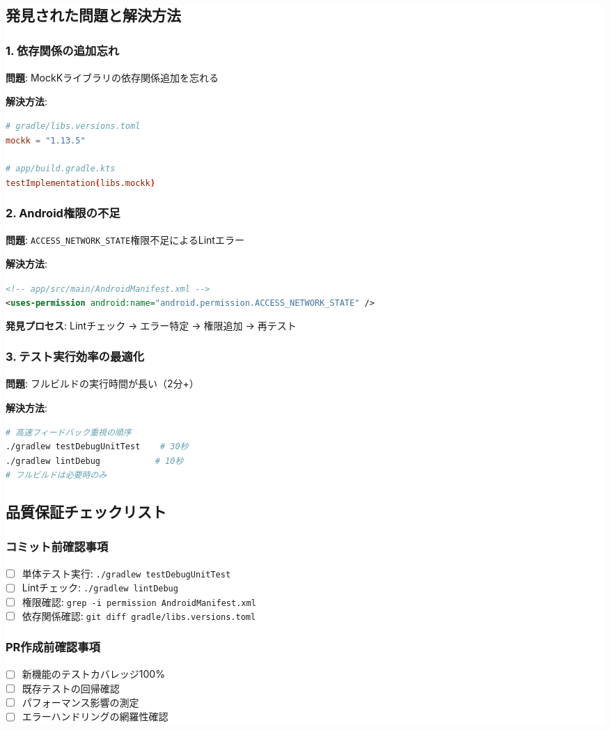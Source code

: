 ## 発見された問題と解決方法

### 1. 依存関係の追加忘れ

**問題**: MockKライブラリの依存関係追加を忘れる

**解決方法**:
```toml
# gradle/libs.versions.toml
mockk = "1.13.5"

# app/build.gradle.kts  
testImplementation(libs.mockk)
```

### 2. Android権限の不足

**問題**: `ACCESS_NETWORK_STATE`権限不足によるLintエラー

**解決方法**:
```xml
<!-- app/src/main/AndroidManifest.xml -->
<uses-permission android:name="android.permission.ACCESS_NETWORK_STATE" />
```

**発見プロセス**: Lintチェック → エラー特定 → 権限追加 → 再テスト

### 3. テスト実行効率の最適化

**問題**: フルビルドの実行時間が長い（2分+）

**解決方法**:
```bash
# 高速フィードバック重視の順序
./gradlew testDebugUnitTest    # 30秒
./gradlew lintDebug           # 10秒
# フルビルドは必要時のみ
```

## 品質保証チェックリスト

### コミット前確認事項
- [ ] 単体テスト実行: `./gradlew testDebugUnitTest`
- [ ] Lintチェック: `./gradlew lintDebug`
- [ ] 権限確認: `grep -i permission AndroidManifest.xml`
- [ ] 依存関係確認: `git diff gradle/libs.versions.toml`

### PR作成前確認事項
- [ ] 新機能のテストカバレッジ100%
- [ ] 既存テストの回帰確認
- [ ] パフォーマンス影響の測定
- [ ] エラーハンドリングの網羅性確認
